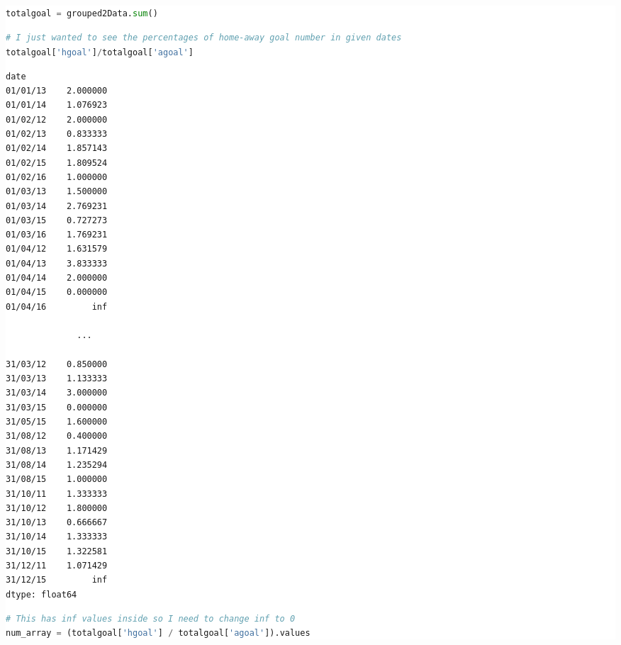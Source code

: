 


```python
totalgoal = grouped2Data.sum()
```


```python
# I just wanted to see the percentages of home-away goal number in given dates
totalgoal['hgoal']/totalgoal['agoal']
```




    date
    01/01/13    2.000000
    01/01/14    1.076923
    01/02/12    2.000000
    01/02/13    0.833333
    01/02/14    1.857143
    01/02/15    1.809524
    01/02/16    1.000000
    01/03/13    1.500000
    01/03/14    2.769231
    01/03/15    0.727273
    01/03/16    1.769231
    01/04/12    1.631579
    01/04/13    3.833333
    01/04/14    2.000000
    01/04/15    0.000000
    01/04/16         inf

                  ...   

    31/03/12    0.850000
    31/03/13    1.133333
    31/03/14    3.000000
    31/03/15    0.000000
    31/05/15    1.600000
    31/08/12    0.400000
    31/08/13    1.171429
    31/08/14    1.235294
    31/08/15    1.000000
    31/10/11    1.333333
    31/10/12    1.800000
    31/10/13    0.666667
    31/10/14    1.333333
    31/10/15    1.322581
    31/12/11    1.071429
    31/12/15         inf
    dtype: float64




```python
# This has inf values inside so I need to change inf to 0
num_array = (totalgoal['hgoal'] / totalgoal['agoal']).values
```

